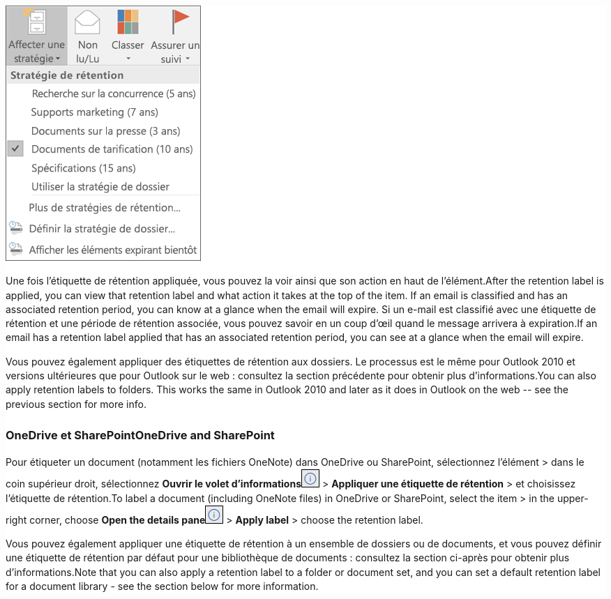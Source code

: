 ![Bouton Affecter une stratégie](media/30684dea-dd73-4e4a-9185-8e29f403b6ca.png)
  
<span data-ttu-id="b2e78-224">Une fois l’étiquette de rétention appliquée, vous pouvez la voir ainsi que son action en haut de l’élément.</span><span class="sxs-lookup"><span data-stu-id="b2e78-224">After the retention label is applied, you can view that retention label and what action it takes at the top of the item. If an email is classified and has an associated retention period, you can know at a glance when the email will expire.</span></span> <span data-ttu-id="b2e78-225">Si un e-mail est classifié avec une étiquette de rétention et une période de rétention associée, vous pouvez savoir en un coup d’œil quand le message arrivera à expiration.</span><span class="sxs-lookup"><span data-stu-id="b2e78-225">If an email has a retention label applied that has an associated retention period, you can see at a glance when the email will expire.</span></span>
  
<span data-ttu-id="b2e78-p125">Vous pouvez également appliquer des étiquettes de rétention aux dossiers. Le processus est le même pour Outlook 2010 et versions ultérieures que pour Outlook sur le web : consultez la section précédente pour obtenir plus d’informations.</span><span class="sxs-lookup"><span data-stu-id="b2e78-p125">You can also apply retention labels to folders. This works the same in Outlook 2010 and later as it does in Outlook on the web -- see the previous section for more info.</span></span>
  
### <a name="onedrive-and-sharepoint"></a><span data-ttu-id="b2e78-228">OneDrive et SharePoint</span><span class="sxs-lookup"><span data-stu-id="b2e78-228">OneDrive and SharePoint</span></span>

<span data-ttu-id="b2e78-229">Pour étiqueter un document (notamment les fichiers OneNote) dans OneDrive ou SharePoint, sélectionnez l’élément \> dans le coin supérieur droit, sélectionnez **Ouvrir le volet d’informations**![icône Volet d’informations](media/50b6d51b-92b4-4c5f-bb4b-4ca2d4aa3d04.png) \> **Appliquer une étiquette de rétention** \> et choisissez l’étiquette de rétention.</span><span class="sxs-lookup"><span data-stu-id="b2e78-229">To label a document (including OneNote files) in OneDrive or SharePoint, select the item \> in the upper-right corner, choose **Open the details pane**![Information pane icon](media/50b6d51b-92b4-4c5f-bb4b-4ca2d4aa3d04.png) \> **Apply label** \> choose the retention label.</span></span> 
  
<span data-ttu-id="b2e78-230">Vous pouvez également appliquer une étiquette de rétention à un ensemble de dossiers ou de documents, et vous pouvez définir une étiquette de rétention par défaut pour une bibliothèque de documents : consultez la section ci-après pour obtenir plus d’informations.</span><span class="sxs-lookup"><span data-stu-id="b2e78-230">Note that you can also apply a retention label to a folder or document set, and you can set a default retention label for a document library - see the section below for more information.</span></span>
  